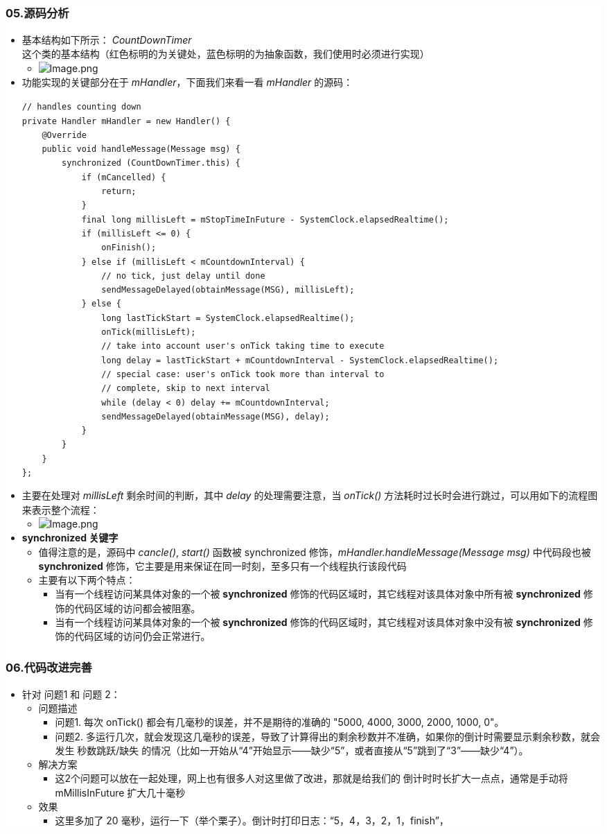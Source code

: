 

### 05.源码分析
- 基本结构如下所示： *CountDownTimer* 这个类的基本结构（红色标明的为关键处，蓝色标明的为抽象函数，我们使用时必须进行实现）
    - ![Image.png](http://upload-images.jianshu.io/upload_images/4432347-440ec1a4ecf31938.png)
- 功能实现的关键部分在于 *mHandler*，下面我们来看一看 *mHandler* 的源码：
    ```
    // handles counting down
    private Handler mHandler = new Handler() {
        @Override
        public void handleMessage(Message msg) {
            synchronized (CountDownTimer.this) {
                if (mCancelled) {
                    return;
                }
                final long millisLeft = mStopTimeInFuture - SystemClock.elapsedRealtime();
                if (millisLeft <= 0) {
                    onFinish();
                } else if (millisLeft < mCountdownInterval) {
                    // no tick, just delay until done
                    sendMessageDelayed(obtainMessage(MSG), millisLeft);
                } else {
                    long lastTickStart = SystemClock.elapsedRealtime();
                    onTick(millisLeft);
                    // take into account user's onTick taking time to execute
                    long delay = lastTickStart + mCountdownInterval - SystemClock.elapsedRealtime();
                    // special case: user's onTick took more than interval to
                    // complete, skip to next interval
                    while (delay < 0) delay += mCountdownInterval;
                    sendMessageDelayed(obtainMessage(MSG), delay);
                }
            }
        }
    };
    ```
- 主要在处理对 *millisLeft* 剩余时间的判断，其中 *delay* 的处理需要注意，当 *onTick()* 方法耗时过长时会进行跳过，可以用如下的流程图来表示整个流程：
    - ![Image.png](https://upload-images.jianshu.io/upload_images/4432347-9bc944c15c3abe4d.png)
- **synchronized 关键字**
    - 值得注意的是，源码中 *cancle()*, *start()* 函数被 synchronized 修饰，*mHandler.handleMessage(Message msg)* 中代码段也被 **synchronized** 修饰，它主要是用来保证在同一时刻，至多只有一个线程执行该段代码
    - 主要有以下两个特点：
        - 当有一个线程访问某具体对象的一个被 **synchronized** 修饰的代码区域时，其它线程对该具体对象中所有被 **synchronized** 修饰的代码区域的访问都会被阻塞。
        - 当有一个线程访问某具体对象的一个被 **synchronized** 修饰的代码区域时，其它线程对该具体对象中没有被 **synchronized** 修饰的代码区域的访问仍会正常进行。



### 06.代码改进完善
- 针对 问题1 和 问题 2：
    - 问题描述
        - 问题1. 每次 onTick() 都会有几毫秒的误差，并不是期待的准确的 "5000, 4000, 3000, 2000, 1000, 0"。
        - 问题2. 多运行几次，就会发现这几毫秒的误差，导致了计算得出的剩余秒数并不准确，如果你的倒计时需要显示剩余秒数，就会发生 秒数跳跃/缺失 的情况（比如一开始从“4”开始显示——缺少“5”，或者直接从“5”跳到了“3”——缺少“4”）。
    - 解决方案
        - 这2个问题可以放在一起处理，网上也有很多人对这里做了改进，那就是给我们的 倒计时时长扩大一点点，通常是手动将 mMillisInFuture 扩大几十毫秒
    - 效果
        - 这里多加了 20 毫秒，运行一下（举个栗子）。倒计时打印日志：“5，4，3，2，1，finish”，






